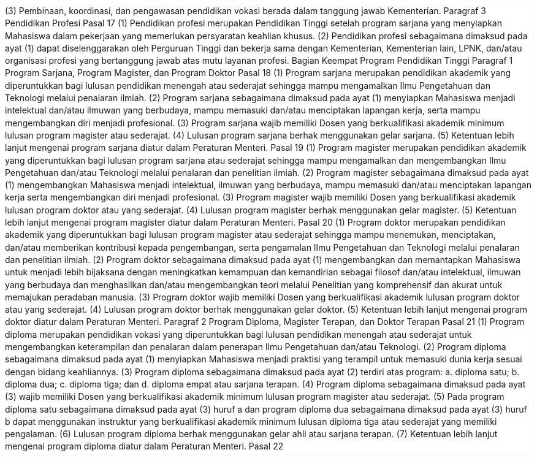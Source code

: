 (3) Pembinaan, koordinasi, dan pengawasan pendidikan vokasi berada dalam tanggung jawab Kementerian. Paragraf 3 Pendidikan Profesi
Pasal 17
(1) Pendidikan profesi merupakan Pendidikan Tinggi setelah program sarjana yang menyiapkan Mahasiswa dalam pekerjaan yang memerlukan persyaratan keahlian khusus.
(2) Pendidikan profesi sebagaimana dimaksud pada ayat (1) dapat diselenggarakan oleh Perguruan Tinggi dan bekerja sama dengan Kementerian, Kementerian lain, LPNK, dan/atau organisasi profesi yang bertanggung jawab atas mutu layanan profesi.
Bagian Keempat Program Pendidikan Tinggi Paragraf 1 Program Sarjana, Program Magister, dan Program Doktor
Pasal 18
(1) Program sarjana merupakan pendidikan akademik yang diperuntukkan bagi lulusan pendidikan menengah atau sederajat sehingga mampu mengamalkan Ilmu Pengetahuan dan Teknologi melalui penalaran ilmiah.
(2) Program sarjana sebagaimana dimaksud pada ayat (1) menyiapkan Mahasiswa menjadi intelektual dan/atau ilmuwan yang berbudaya, mampu memasuki dan/atau menciptakan lapangan kerja, serta mampu mengembangkan diri menjadi profesional.
(3) Program sarjana wajib memiliki Dosen yang berkualifikasi akademik minimum lulusan program magister atau sederajat.
(4) Lulusan program sarjana berhak menggunakan gelar sarjana.
(5) Ketentuan lebih lanjut mengenai program sarjana diatur dalam Peraturan Menteri.
Pasal 19
(1) Program magister merupakan pendidikan akademik yang diperuntukkan bagi lulusan program sarjana atau sederajat sehingga mampu mengamalkan dan mengembangkan Ilmu Pengetahuan dan/atau Teknologi melalui penalaran dan penelitian ilmiah.
(2) Program magister sebagaimana dimaksud pada ayat (1) mengembangkan Mahasiswa menjadi intelektual, ilmuwan yang berbudaya, mampu memasuki dan/atau menciptakan lapangan kerja serta mengembangkan diri menjadi profesional.
(3) Program magister wajib memiliki Dosen yang berkualifikasi akademik lulusan program doktor atau yang sederajat.
(4) Lulusan program magister berhak menggunakan gelar magister.
(5) Ketentuan lebih lanjut mengenai program magister diatur dalam Peraturan Menteri.
Pasal 20
(1) Program doktor merupakan pendidikan akademik yang diperuntukkan bagi lulusan program magister atau sederajat sehingga mampu menemukan, menciptakan, dan/atau memberikan kontribusi kepada pengembangan, serta pengamalan Ilmu Pengetahuan dan Teknologi melalui penalaran dan penelitian ilmiah.
(2) Program doktor sebagaimana dimaksud pada ayat (1) mengembangkan dan memantapkan Mahasiswa untuk menjadi lebih bijaksana dengan meningkatkan kemampuan dan kemandirian sebagai filosof dan/atau intelektual, ilmuwan yang berbudaya dan menghasilkan dan/atau mengembangkan teori melalui Penelitian yang komprehensif dan akurat untuk memajukan peradaban manusia.
(3) Program doktor wajib memiliki Dosen yang berkualifikasi akademik lulusan program doktor atau yang sederajat.
(4) Lulusan program doktor berhak menggunakan gelar doktor.
(5) Ketentuan lebih lanjut mengenai program doktor diatur dalam Peraturan Menteri. Paragraf 2 Program Diploma, Magister Terapan, dan Doktor Terapan
Pasal 21
(1) Program diploma merupakan pendidikan vokasi yang diperuntukkan bagi lulusan pendidikan menengah atau sederajat untuk mengembangkan keterampilan dan penalaran dalam penerapan Ilmu Pengetahuan dan/atau Teknologi.
(2) Program diploma sebagaimana dimaksud pada ayat (1) menyiapkan Mahasiswa menjadi praktisi yang terampil untuk memasuki dunia kerja sesuai dengan bidang keahliannya.
(3) Program diploma sebagaimana dimaksud pada ayat (2) terdiri atas program:
a. diploma satu;
b. diploma dua;
c. diploma tiga; dan
d. diploma empat atau sarjana terapan.
(4) Program diploma sebagaimana dimaksud pada ayat (3) wajib memiliki Dosen yang berkualifikasi akademik minimum lulusan program magister atau sederajat.
(5) Pada program diploma satu sebagaimana dimaksud pada ayat (3) huruf a dan program diploma dua sebagaimana dimaksud pada ayat (3) huruf b dapat menggunakan instruktur yang berkualifikasi akademik minimum lulusan diploma tiga atau sederajat yang memiliki pengalaman.
(6) Lulusan program diploma berhak menggunakan gelar ahli atau sarjana terapan.
(7) Ketentuan lebih lanjut mengenai program diploma diatur dalam Peraturan Menteri.
Pasal 22